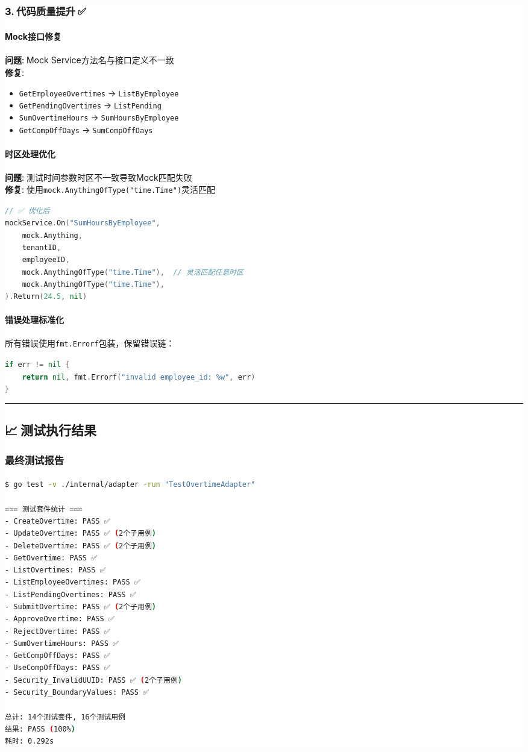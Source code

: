 
### 3. 代码质量提升 ✅

#### Mock接口修复
**问题**: Mock Service方法名与接口定义不一致  
**修复**:
- `GetEmployeeOvertimes` → `ListByEmployee`
- `GetPendingOvertimes` → `ListPending`
- `SumOvertimeHours` → `SumHoursByEmployee`
- `GetCompOffDays` → `SumCompOffDays`

#### 时区处理优化
**问题**: 测试时间参数时区不一致导致Mock匹配失败  
**修复**: 使用`mock.AnythingOfType("time.Time")`灵活匹配

```go
// ✅ 优化后
mockService.On("SumHoursByEmployee", 
    mock.Anything, 
    tenantID, 
    employeeID, 
    mock.AnythingOfType("time.Time"),  // 灵活匹配任意时区
    mock.AnythingOfType("time.Time"),
).Return(24.5, nil)
```

#### 错误处理标准化
所有错误使用`fmt.Errorf`包装，保留错误链：

```go
if err != nil {
    return nil, fmt.Errorf("invalid employee_id: %w", err)
}
```

---

## 📈 测试执行结果

### 最终测试报告
```bash
$ go test -v ./internal/adapter -run "TestOvertimeAdapter"

=== 测试套件统计 ===
- CreateOvertime: PASS ✅
- UpdateOvertime: PASS ✅ (2个子用例)
- DeleteOvertime: PASS ✅ (2个子用例)
- GetOvertime: PASS ✅
- ListOvertimes: PASS ✅
- ListEmployeeOvertimes: PASS ✅
- ListPendingOvertimes: PASS ✅
- SubmitOvertime: PASS ✅ (2个子用例)
- ApproveOvertime: PASS ✅
- RejectOvertime: PASS ✅
- SumOvertimeHours: PASS ✅
- GetCompOffDays: PASS ✅
- UseCompOffDays: PASS ✅
- Security_InvalidUUID: PASS ✅ (2个子用例)
- Security_BoundaryValues: PASS ✅

总计: 14个测试套件, 16个测试用例
结果: PASS (100%)
耗时: 0.292s
```
